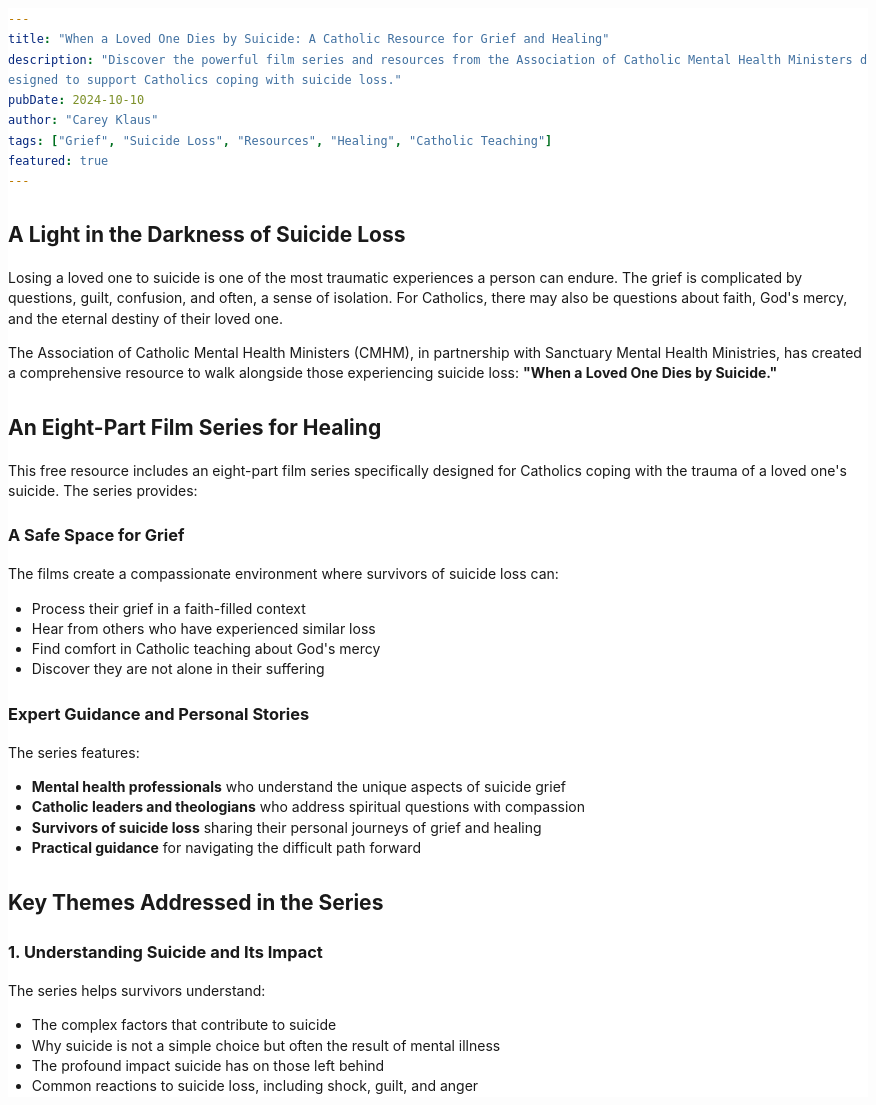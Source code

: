 ```yaml
---
title: "When a Loved One Dies by Suicide: A Catholic Resource for Grief and Healing"
description: "Discover the powerful film series and resources from the Association of Catholic Mental Health Ministers designed to support Catholics coping with suicide loss."
pubDate: 2024-10-10
author: "Carey Klaus"
tags: ["Grief", "Suicide Loss", "Resources", "Healing", "Catholic Teaching"]
featured: true
---
```


## A Light in the Darkness of Suicide Loss

Losing a loved one to suicide is one of the most traumatic experiences a person can endure. The grief is complicated by questions, guilt, confusion, and often, a sense of isolation. For Catholics, there may also be questions about faith, God's mercy, and the eternal destiny of their loved one.

The Association of Catholic Mental Health Ministers (CMHM), in partnership with Sanctuary Mental Health Ministries, has created a comprehensive resource to walk alongside those experiencing suicide loss: **"When a Loved One Dies by Suicide."**

## An Eight-Part Film Series for Healing

This free resource includes an eight-part film series specifically designed for Catholics coping with the trauma of a loved one's suicide. The series provides:

### A Safe Space for Grief

The films create a compassionate environment where survivors of suicide loss can:
- Process their grief in a faith-filled context
- Hear from others who have experienced similar loss
- Find comfort in Catholic teaching about God's mercy
- Discover they are not alone in their suffering

### Expert Guidance and Personal Stories

The series features:
- **Mental health professionals** who understand the unique aspects of suicide grief
- **Catholic leaders and theologians** who address spiritual questions with compassion
- **Survivors of suicide loss** sharing their personal journeys of grief and healing
- **Practical guidance** for navigating the difficult path forward

## Key Themes Addressed in the Series

### 1. Understanding Suicide and Its Impact

The series helps survivors understand:
- The complex factors that contribute to suicide
- Why suicide is not a simple choice but often the result of mental illness
- The profound impact suicide has on those left behind
- Common reactions to suicide loss, including shock, guilt, and anger
